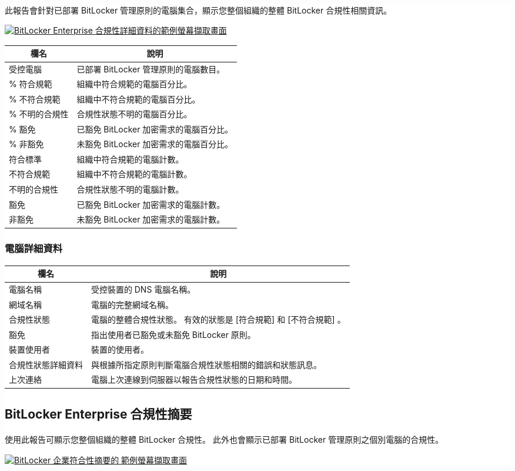 此報告會針對已部署 BitLocker 管理原則的電腦集合，顯示您整個組織的整體 BitLocker 合規性相關資訊。

[![BitLocker Enterprise 合規性詳細資料的範例螢幕擷取畫面](media/bitlocker-enterprise-compliance-details.png)](media/bitlocker-enterprise-compliance-details.png#lightbox)

|欄名|說明|
|--- |--- |
|受控電腦|已部署 BitLocker 管理原則的電腦數目。|
|% 符合規範|組織中符合規範的電腦百分比。|
|% 不符合規範|組織中不符合規範的電腦百分比。|
|% 不明的合規性|合規性狀態不明的電腦百分比。|
|% 豁免|已豁免 BitLocker 加密需求的電腦百分比。|
|% 非豁免|未豁免 BitLocker 加密需求的電腦百分比。|
|符合標準|組織中符合規範的電腦計數。|
|不符合規範|組織中不符合規範的電腦計數。|
|不明的合規性|合規性狀態不明的電腦計數。|
|豁免|已豁免 BitLocker 加密需求的電腦計數。|
|非豁免|未豁免 BitLocker 加密需求的電腦計數。|

### <a name="computer-details"></a>電腦詳細資料

|欄名|說明|
|--- |--- |
|電腦名稱|受控裝置的 DNS 電腦名稱。|
|網域名稱|電腦的完整網域名稱。|
|合規性狀態|電腦的整體合規性狀態。 有效的狀態是 [符合規範]  和 [不符合規範]  。|
|豁免|指出使用者已豁免或未豁免 BitLocker 原則。|
|裝置使用者|裝置的使用者。|
|合規性狀態詳細資料|與根據所指定原則判斷電腦合規性狀態相關的錯誤和狀態訊息。|
|上次連絡|電腦上次連線到伺服器以報告合規性狀態的日期和時間。|

## <a name="bitlocker-enterprise-compliance-summary"></a><a name="bkmk-compliancesummary"></a> BitLocker Enterprise 合規性摘要

使用此報告可顯示您整個組織的整體 BitLocker 合規性。 此外也會顯示已部署 BitLocker 管理原則之個別電腦的合規性。

[![BitLocker 企業符合性摘要的 範例螢幕擷取畫面](media/bitlocker-enterprise-compliance-summary.png)](media/bitlocker-enterprise-compliance-summary.png#lightbox)
